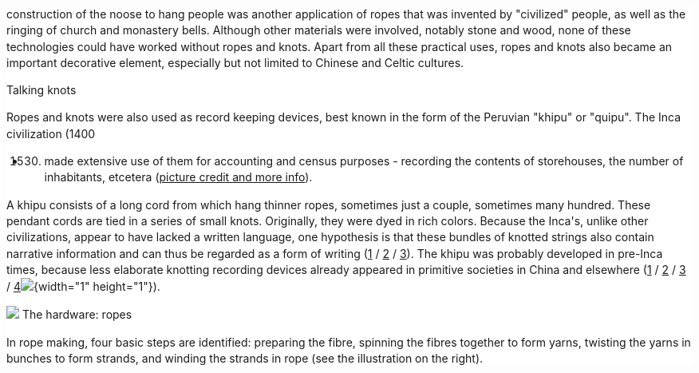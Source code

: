 
construction of the noose to hang people was another application of
ropes that was invented by "civilized" people, as well as the ringing of
church and monastery bells. Although other materials were involved,
notably stone and wood, none of these technologies could have worked
without ropes and knots. Apart from all these practical uses, ropes and
knots also became an important decorative element, especially but not
limited to Chinese and Celtic cultures.

Talking knots

Ropes and knots were also used as record keeping devices, best known in
the form of the Peruvian "khipu" or "quipu". The Inca civilization (1400
- 1530) made extensive use of them for accounting and census purposes -
recording the contents of storehouses, the number of inhabitants,
etcetera ([picture credit and more
info](http://khipukamayuq.fas.harvard.edu/)).

A khipu consists of a long cord from which hang thinner ropes, sometimes
just a couple, sometimes many hundred. These pendant cords are tied in a
series of small knots. Originally, they were dyed in rich colors.
Because the Inca's, unlike other civilizations, appear to have lacked a
written language, one hypothesis is that these bundles of knotted
strings also contain narrative information and can thus be regarded as a
form of writing
([1](http://www.ee.ryerson.ca/%7Eelf/abacus/inca-khipu.html) /
[2](http://www.wired.com/wired/archive/15.01/khipu.html) /
[3](http://www.sciencemag.org/cgi/content/full/310/5756/1903d)). The
khipu was probably developed in pre-Inca times, because less elaborate
knotting recording devices already appeared in primitive societies in
China and elsewhere
([1](http://books.google.com/books?id=jfQ9E0u4pLAC&pg=PA69&lpg=PA69&dq=knotted+strings+china+needham&source=bl&ots=7owP09CFJh&sig=XNIxG_daCzrVv8YeiY4P2uKGRXM&hl=nl&ei=0NwnTPPrFpG7jAffvayGAQ&sa=X&oi=book_result&ct=result&resnum=1&ved=0CBkQ6AEwAA#v=onepage&q&f=false)
/
[2](http://www.archive.org/stream/originsinventio00masogoog#page/n75/mode/1up)
/
[3](http://books.google.es/books?id=srV5swnM-ZgC&pg=PA91&lpg=PA91&dq=knotted+strings+china+needham&source=bl&ots=lS2MvLLaGv&sig=RCdvUWFAywp48rum-qjCK3IviNU&hl=en&ei=adInTOXFBMeQjAf1t8h0&sa=X&oi=book_result&ct=result&resnum=2&ved=0CBYQ6AEwAQ#v=onepage&q&f=false)
/
[4](http://www.amazon.com/gp/product/9810224699?ie=UTF8&tag=lowtemagaz-20&linkCode=as2&camp=1789&creative=9325&creativeASIN=9810224699)![](http://www.assoc-amazon.com/e/ir?t=lowtemagaz-20&l=as2&o=1&a=9810224699){width="1"
height="1"}).

![](http://www.typepad.com/site/blogs/6a00e0099229e8883300e39820a7518833/page/6a00e0099229e8883301310f445e85970c/none)
The hardware: ropes



In rope making, four basic steps are identified: preparing the fibre,
spinning the fibres together to form yarns, twisting the yarns in
bunches to form strands, and winding the strands in rope (see the
illustration on the right).

